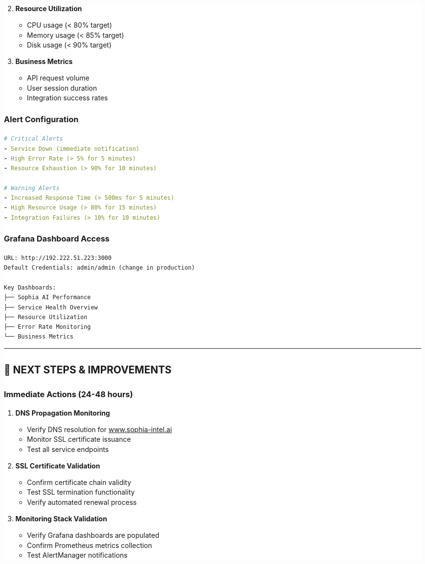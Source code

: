 2. **Resource Utilization**
   - CPU usage (< 80% target)
   - Memory usage (< 85% target)
   - Disk usage (< 90% target)

3. **Business Metrics**
   - API request volume
   - User session duration
   - Integration success rates

### Alert Configuration
```yaml
# Critical Alerts
- Service Down (immediate notification)
- High Error Rate (> 5% for 5 minutes)
- Resource Exhaustion (> 90% for 10 minutes)

# Warning Alerts
- Increased Response Time (> 500ms for 5 minutes)
- High Resource Usage (> 80% for 15 minutes)
- Integration Failures (> 10% for 10 minutes)
```

### Grafana Dashboard Access
```
URL: http://192.222.51.223:3000
Default Credentials: admin/admin (change in production)

Key Dashboards:
├── Sophia AI Performance
├── Service Health Overview
├── Resource Utilization
├── Error Rate Monitoring
└── Business Metrics
```

---

## 🎯 NEXT STEPS & IMPROVEMENTS

### Immediate Actions (24-48 hours)
1. **DNS Propagation Monitoring**
   - Verify DNS resolution for www.sophia-intel.ai
   - Monitor SSL certificate issuance
   - Test all service endpoints

2. **SSL Certificate Validation**
   - Confirm certificate chain validity
   - Test SSL termination functionality
   - Verify automated renewal process

3. **Monitoring Stack Validation**
   - Verify Grafana dashboards are populated
   - Confirm Prometheus metrics collection
   - Test AlertManager notifications
